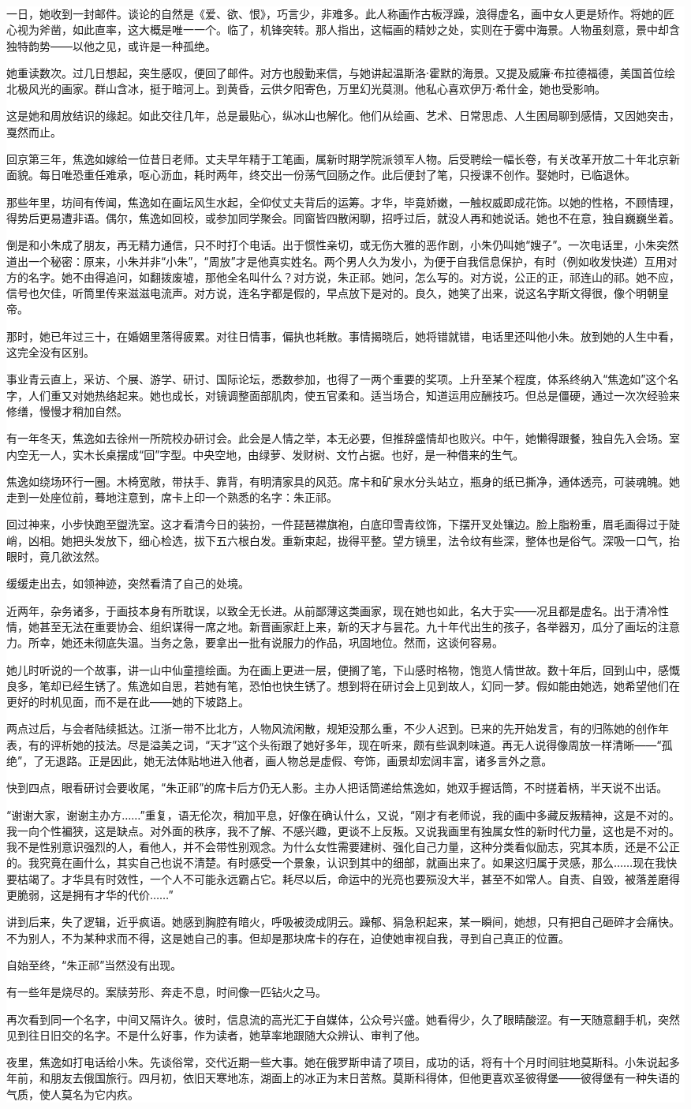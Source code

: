 一日，她收到一封邮件。谈论的自然是《爱、欲、恨》，巧言少，非难多。此人称画作古板浮躁，浪得虚名，画中女人更是矫作。将她的匠心视为斧凿，如此直率，这大概是唯一一个。临了，机锋突转。那人指出，这幅画的精妙之处，实则在于雾中海景。人物虽刻意，景中却含独特韵势——以他之见，或许是一种孤绝。

她重读数次。过几日想起，突生感叹，便回了邮件。对方也殷勤来信，与她讲起温斯洛·霍默的海景。又提及威廉·布拉德福德，美国首位绘北极风光的画家。群山含冰，挺于暗河上。到黄昏，云供夕阳寄色，万里幻光莫测。他私心喜欢伊万·希什金，她也受影响。

这是她和周放结识的缘起。如此交往几年，总是最贴心，纵冰山也解化。他们从绘画、艺术、日常思虑、人生困局聊到感情，又因她突击，戛然而止。

回京第三年，焦逸如嫁给一位昔日老师。丈夫早年精于工笔画，属新时期学院派领军人物。后受聘绘一幅长卷，有关改革开放二十年北京新面貌。每日唯恐重任难承，呕心沥血，耗时两年，终交出一份荡气回肠之作。此后便封了笔，只授课不创作。娶她时，已临退休。

那些年里，坊间有传闻，焦逸如在画坛风生水起，全仰仗丈夫背后的运筹。才华，毕竟娇嫩，一触权威即成花饰。以她的性格，不顾情理，得势后更易遭非语。偶尔，焦逸如回校，或参加同学聚会。同窗皆四散闲聊，招呼过后，就没人再和她说话。她也不在意，独自巍巍坐着。

倒是和小朱成了朋友，再无精力通信，只不时打个电话。出于惯性亲切，或无伤大雅的恶作剧，小朱仍叫她“嫂子”。一次电话里，小朱突然道出一个秘密：原来，小朱并非“小朱”，“周放”才是他真实姓名。两个男人久为发小，为便于自我信息保护，有时（例如收发快递）互用对方的名字。她不由得追问，如翻拨废墟，那他全名叫什么？对方说，朱正祁。她问，怎么写的。对方说，公正的正，祁连山的祁。她不应，信号也欠佳，听筒里传来滋滋电流声。对方说，连名字都是假的，早点放下是对的。良久，她笑了出来，说这名字斯文得很，像个明朝皇帝。

那时，她已年过三十，在婚姻里落得疲累。对往日情事，偏执也耗散。事情揭晓后，她将错就错，电话里还叫他小朱。放到她的人生中看，这完全没有区别。

事业青云直上，采访、个展、游学、研讨、国际论坛，悉数参加，也得了一两个重要的奖项。上升至某个程度，体系终纳入“焦逸如”这个名字，人们重又对她热络起来。她也成长，对镜调整面部肌肉，使五官柔和。适当场合，知道运用应酬技巧。但总是僵硬，通过一次次经验来修缮，慢慢才稍加自然。

有一年冬天，焦逸如去徐州一所院校办研讨会。此会是人情之举，本无必要，但推辞盛情却也败兴。中午，她懒得跟餐，独自先入会场。室内空无一人，实木长桌摆成“回”字型。中央空地，由绿萝、发财树、文竹占据。也好，是一种借来的生气。

焦逸如绕场环行一圈。木椅宽敞，带扶手、靠背，有明清家具的风范。席卡和矿泉水分头站立，瓶身的纸已撕净，通体透亮，可装魂魄。她走到一处座位前，蓦地注意到，席卡上印一个熟悉的名字：朱正祁。

回过神来，小步快跑至盥洗室。这才看清今日的装扮，一件琵琶襟旗袍，白底印雪青纹饰，下摆开叉处镶边。脸上脂粉重，眉毛画得过于陡峭，凶相。她把头发放下，细心检选，拔下五六根白发。重新束起，拢得平整。望方镜里，法令纹有些深，整体也是俗气。深吸一口气，抬眼时，竟几欲泫然。

缓缓走出去，如领神迹，突然看清了自己的处境。

近两年，杂务诸多，于画技本身有所耽误，以致全无长进。从前鄙薄这类画家，现在她也如此，名大于实——况且都是虚名。出于清冷性情，她甚至无法在重要协会、组织谋得一席之地。新晋画家赶上来，新的天才与昙花。九十年代出生的孩子，各举器刃，瓜分了画坛的注意力。所幸，她还未彻底失温。当务之急，要拿出一批有说服力的作品，巩固地位。然而，这谈何容易。

她儿时听说的一个故事，讲一山中仙童擅绘画。为在画上更进一层，便搁了笔，下山感时格物，饱览人情世故。数十年后，回到山中，感慨良多，笔却已经生锈了。焦逸如自思，若她有笔，恐怕也快生锈了。想到将在研讨会上见到故人，幻同一梦。假如能由她选，她希望他们在更好的时机见面，而不是在此——她的下坡路上。

两点过后，与会者陆续抵达。江浙一带不比北方，人物风流闲散，规矩没那么重，不少人迟到。已来的先开始发言，有的归陈她的创作年表，有的评析她的技法。尽是溢美之词，“天才”这个头衔跟了她好多年，现在听来，颇有些讽刺味道。再无人说得像周放一样清晰——“孤绝”，了无退路。正是因此，她无法体贴地进入他者，画人物总是虚假、夸饰，画景却宏阔丰富，诸多言外之意。

快到四点，眼看研讨会要收尾，“朱正祁”的席卡后方仍无人影。主办人把话筒递给焦逸如，她双手握话筒，不时搓着柄，半天说不出话。

“谢谢大家，谢谢主办方……”重复，语无伦次，稍加平息，好像在确认什么，又说，“刚才有老师说，我的画中多藏反叛精神，这是不对的。我一向个性褊狭，这是缺点。对外面的秩序，我不了解、不感兴趣，更谈不上反叛。又说我画里有独属女性的新时代力量，这也是不对的。我不是性别意识强烈的人，看他人，并不会带性别观念。为什么女性需要建树、强化自己力量，这种分类看似励志，究其本质，还是不公正的。我究竟在画什么，其实自己也说不清楚。有时感受一个景象，认识到其中的细部，就画出来了。如果这归属于灵感，那么……现在我快要枯竭了。才华具有时效性，一个人不可能永远霸占它。耗尽以后，命运中的光亮也要殒没大半，甚至不如常人。自责、自毁，被落差磨得更脆弱，这是拥有才华的代价……”

讲到后来，失了逻辑，近乎疯语。她感到胸腔有暗火，呼吸被烫成阴云。躁郁、狷急积起来，某一瞬间，她想，只有把自己砸碎才会痛快。不为别人，不为某种求而不得，这是她自己的事。但却是那块席卡的存在，迫使她审视自我，寻到自己真正的位置。

自始至终，“朱正祁”当然没有出现。

有一些年是烧尽的。案牍劳形、奔走不息，时间像一匹钻火之马。

再次看到同一个名字，中间又隔许久。彼时，信息流的高光汇于自媒体，公众号兴盛。她看得少，久了眼睛酸涩。有一天随意翻手机，突然见到往日旧交的名字。不是什么好事，作为读者，她草率地跟随大众辨认、审判了他。

夜里，焦逸如打电话给小朱。先谈俗常，交代近期一些大事。她在俄罗斯申请了项目，成功的话，将有十个月时间驻地莫斯科。小朱说起多年前，和朋友去俄国旅行。四月初，依旧天寒地冻，湖面上的冰正为末日苦熬。莫斯科得体，但他更喜欢圣彼得堡——彼得堡有一种失语的气质，使人莫名为它内疚。
